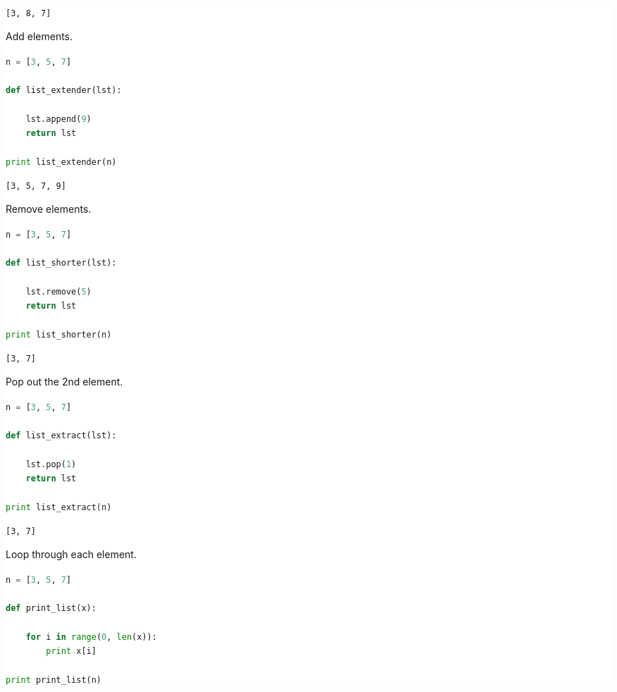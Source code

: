     [3, 8, 7]
    

Add elements.


```python
n = [3, 5, 7]

def list_extender(lst):
    
    lst.append(9)
    return lst

print list_extender(n)
```

    [3, 5, 7, 9]
    

Remove elements.


```python
n = [3, 5, 7]

def list_shorter(lst):
    
    lst.remove(5)
    return lst

print list_shorter(n)
```

    [3, 7]
    

Pop out the 2nd element.


```python
n = [3, 5, 7]

def list_extract(lst):
    
    lst.pop(1)
    return lst

print list_extract(n)
```

    [3, 7]
    

Loop through each element.


```python
n = [3, 5, 7]

def print_list(x):
    
    for i in range(0, len(x)):
        print x[i]

print print_list(n)
```

